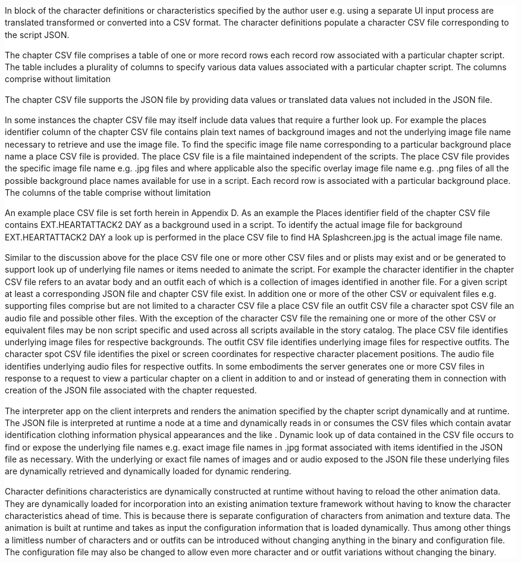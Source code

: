 In block of the character definitions or characteristics specified by the author user e.g. using a separate UI input process are translated transformed or converted into a CSV format. The character definitions populate a character CSV file corresponding to the script JSON.

The chapter CSV file comprises a table of one or more record rows each record row associated with a particular chapter script. The table includes a plurality of columns to specify various data values associated with a particular chapter script. The columns comprise without limitation 

The chapter CSV file supports the JSON file by providing data values or translated data values not included in the JSON file.

In some instances the chapter CSV file may itself include data values that require a further look up. For example the places identifier column of the chapter CSV file contains plain text names of background images and not the underlying image file name necessary to retrieve and use the image file. To find the specific image file name corresponding to a particular background place name a place CSV file is provided. The place CSV file is a file maintained independent of the scripts. The place CSV file provides the specific image file name e.g. .jpg files and where applicable also the specific overlay image file name e.g. .png files of all the possible background place names available for use in a script. Each record row is associated with a particular background place. The columns of the table comprise without limitation 

An example place CSV file is set forth herein in Appendix D. As an example the Places identifier field of the chapter CSV file contains EXT.HEARTATTACK2 DAY as a background used in a script. To identify the actual image file for background EXT.HEARTATTACK2 DAY a look up is performed in the place CSV file to find HA Splashcreen.jpg is the actual image file name.

Similar to the discussion above for the place CSV file one or more other CSV files and or plists may exist and or be generated to support look up of underlying file names or items needed to animate the script. For example the character identifier in the chapter CSV file refers to an avatar body and an outfit each of which is a collection of images identified in another file. For a given script at least a corresponding JSON file and chapter CSV file exist. In addition one or more of the other CSV or equivalent files e.g. supporting files comprise but are not limited to a character CSV file a place CSV file an outfit CSV file a character spot CSV file an audio file and possible other files. With the exception of the character CSV file the remaining one or more of the other CSV or equivalent files may be non script specific and used across all scripts available in the story catalog. The place CSV file identifies underlying image files for respective backgrounds. The outfit CSV file identifies underlying image files for respective outfits. The character spot CSV file identifies the pixel or screen coordinates for respective character placement positions. The audio file identifies underlying audio files for respective outfits. In some embodiments the server generates one or more CSV files in response to a request to view a particular chapter on a client in addition to and or instead of generating them in connection with creation of the JSON file associated with the chapter requested.

The interpreter app on the client interprets and renders the animation specified by the chapter script dynamically and at runtime. The JSON file is interpreted at runtime a node at a time and dynamically reads in or consumes the CSV files which contain avatar identification clothing information physical appearances and the like . Dynamic look up of data contained in the CSV file occurs to find or expose the underlying file names e.g. exact image file names in .jpg format associated with items identified in the JSON file as necessary. With the underlying or exact file names of images and or audio exposed to the JSON file these underlying files are dynamically retrieved and dynamically loaded for dynamic rendering.

Character definitions characteristics are dynamically constructed at runtime without having to reload the other animation data. They are dynamically loaded for incorporation into an existing animation texture framework without having to know the character characteristics ahead of time. This is because there is separate configuration of characters from animation and texture data. The animation is built at runtime and takes as input the configuration information that is loaded dynamically. Thus among other things a limitless number of characters and or outfits can be introduced without changing anything in the binary and configuration file. The configuration file may also be changed to allow even more character and or outfit variations without changing the binary.
